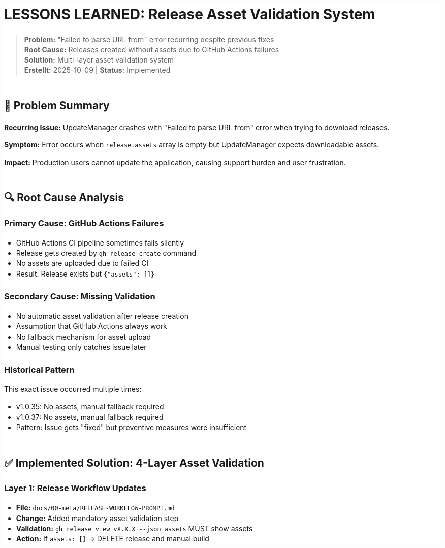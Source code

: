 # LESSONS LEARNED: Release Asset Validation System

> **Problem:** "Failed to parse URL from" error recurring despite previous fixes  
> **Root Cause:** Releases created without assets due to GitHub Actions failures  
> **Solution:** Multi-layer asset validation system  
> **Erstellt:** 2025-10-09 | **Status:** Implemented

---

## 🚨 **Problem Summary**

**Recurring Issue:** UpdateManager crashes with "Failed to parse URL from" error when trying to download releases.

**Symptom:** Error occurs when `release.assets` array is empty but UpdateManager expects downloadable assets.

**Impact:** Production users cannot update the application, causing support burden and user frustration.

---

## 🔍 **Root Cause Analysis**

### **Primary Cause: GitHub Actions Failures**
- GitHub Actions CI pipeline sometimes fails silently
- Release gets created by `gh release create` command
- No assets are uploaded due to failed CI
- Result: Release exists but `{"assets": []}` 

### **Secondary Cause: Missing Validation**
- No automatic asset validation after release creation
- Assumption that GitHub Actions always work
- No fallback mechanism for asset upload
- Manual testing only catches issue later

### **Historical Pattern**
This exact issue occurred multiple times:
- v1.0.35: No assets, manual fallback required
- v1.0.37: No assets, manual fallback required
- Pattern: Issue gets "fixed" but preventive measures were insufficient

---

## ✅ **Implemented Solution: 4-Layer Asset Validation**

### **Layer 1: Release Workflow Updates**
- **File:** `docs/00-meta/RELEASE-WORKFLOW-PROMPT.md`
- **Change:** Added mandatory asset validation step
- **Validation:** `gh release view vX.X.X --json assets` MUST show assets
- **Action:** If `assets: []` → DELETE release and manual build
